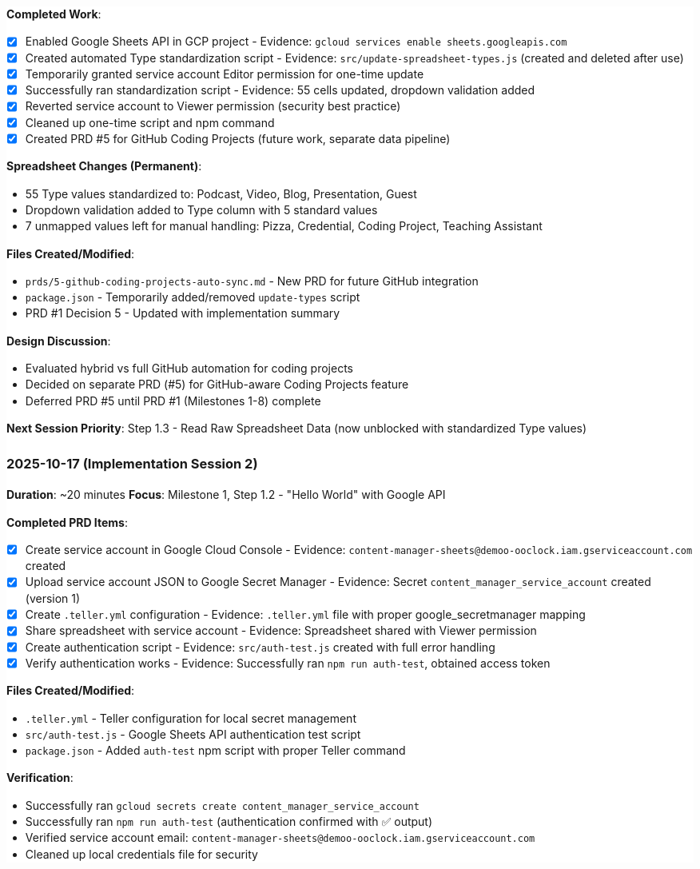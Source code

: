 **Completed Work**:
- [x] Enabled Google Sheets API in GCP project - Evidence: `gcloud services enable sheets.googleapis.com`
- [x] Created automated Type standardization script - Evidence: `src/update-spreadsheet-types.js` (created and deleted after use)
- [x] Temporarily granted service account Editor permission for one-time update
- [x] Successfully ran standardization script - Evidence: 55 cells updated, dropdown validation added
- [x] Reverted service account to Viewer permission (security best practice)
- [x] Cleaned up one-time script and npm command
- [x] Created PRD #5 for GitHub Coding Projects (future work, separate data pipeline)

**Spreadsheet Changes (Permanent)**:
- 55 Type values standardized to: Podcast, Video, Blog, Presentation, Guest
- Dropdown validation added to Type column with 5 standard values
- 7 unmapped values left for manual handling: Pizza, Credential, Coding Project, Teaching Assistant

**Files Created/Modified**:
- `prds/5-github-coding-projects-auto-sync.md` - New PRD for future GitHub integration
- `package.json` - Temporarily added/removed `update-types` script
- PRD #1 Decision 5 - Updated with implementation summary

**Design Discussion**:
- Evaluated hybrid vs full GitHub automation for coding projects
- Decided on separate PRD (#5) for GitHub-aware Coding Projects feature
- Deferred PRD #5 until PRD #1 (Milestones 1-8) complete

**Next Session Priority**: Step 1.3 - Read Raw Spreadsheet Data (now unblocked with standardized Type values)

### 2025-10-17 (Implementation Session 2)
**Duration**: ~20 minutes
**Focus**: Milestone 1, Step 1.2 - "Hello World" with Google API

**Completed PRD Items**:
- [x] Create service account in Google Cloud Console - Evidence: `content-manager-sheets@demoo-ooclock.iam.gserviceaccount.com` created
- [x] Upload service account JSON to Google Secret Manager - Evidence: Secret `content_manager_service_account` created (version 1)
- [x] Create `.teller.yml` configuration - Evidence: `.teller.yml` file with proper google_secretmanager mapping
- [x] Share spreadsheet with service account - Evidence: Spreadsheet shared with Viewer permission
- [x] Create authentication script - Evidence: `src/auth-test.js` created with full error handling
- [x] Verify authentication works - Evidence: Successfully ran `npm run auth-test`, obtained access token

**Files Created/Modified**:
- `.teller.yml` - Teller configuration for local secret management
- `src/auth-test.js` - Google Sheets API authentication test script
- `package.json` - Added `auth-test` npm script with proper Teller command

**Verification**:
- Successfully ran `gcloud secrets create content_manager_service_account`
- Successfully ran `npm run auth-test` (authentication confirmed with ✅ output)
- Verified service account email: `content-manager-sheets@demoo-ooclock.iam.gserviceaccount.com`
- Cleaned up local credentials file for security

